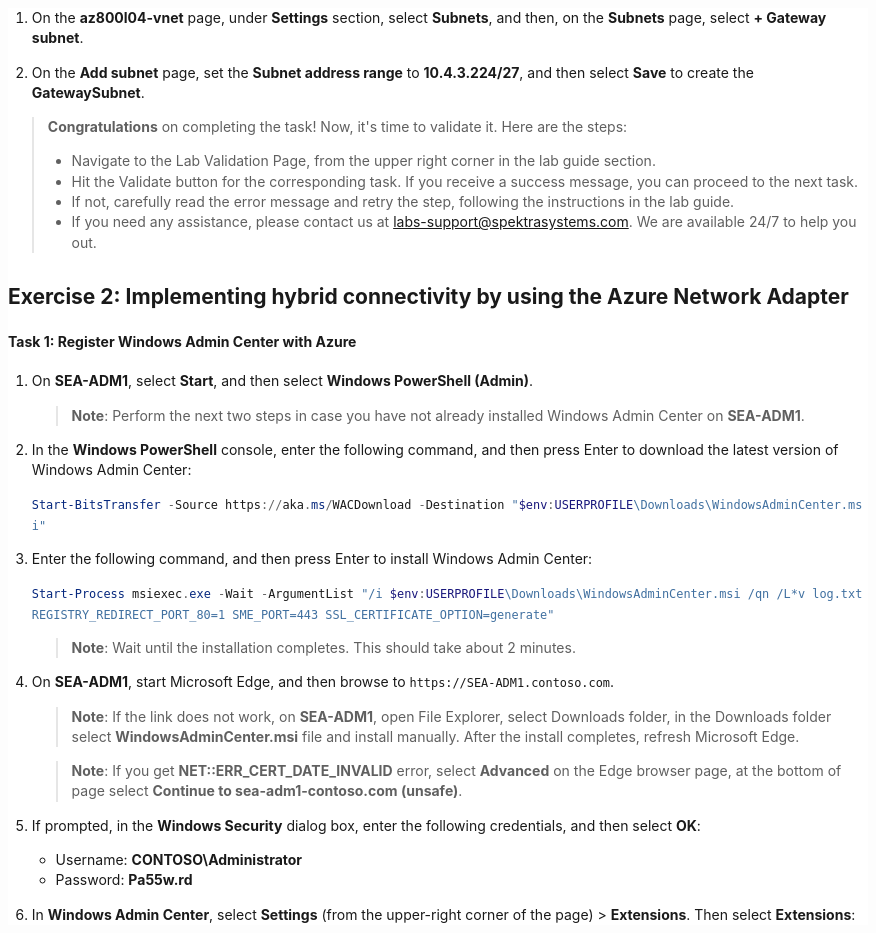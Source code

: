 1. On the **az800l04-vnet** page, under **Settings** section, select **Subnets**, and then, on the **Subnets** page, select **+ Gateway subnet**.

1. On the **Add subnet** page, set the **Subnet address range** to **10.4.3.224/27**, and then select **Save** to create the **GatewaySubnet**.

 > **Congratulations** on completing the task! Now, it's time to validate it. Here are the steps:
   > - Navigate to the Lab Validation Page, from the upper right corner in the lab guide section.
   > - Hit the Validate button for the corresponding task. If you receive a success message, you can proceed to the next task. 
   > - If not, carefully read the error message and retry the step, following the instructions in the lab guide.
   > - If you need any assistance, please contact us at labs-support@spektrasystems.com. We are available 24/7 to help you out.


## Exercise 2: Implementing hybrid connectivity by using the Azure Network Adapter

#### Task 1: Register Windows Admin Center with Azure

1. On **SEA-ADM1**, select **Start**, and then select **Windows PowerShell (Admin)**.

   >**Note**: Perform the next two steps in case you have not already installed Windows Admin Center on **SEA-ADM1**.

1. In the **Windows PowerShell** console, enter the following command, and then press Enter to download the latest version of Windows Admin Center:
	
   ```powershell
   Start-BitsTransfer -Source https://aka.ms/WACDownload -Destination "$env:USERPROFILE\Downloads\WindowsAdminCenter.msi"
   ```
1. Enter the following command, and then press Enter to install Windows Admin Center:
	
   ```powershell
   Start-Process msiexec.exe -Wait -ArgumentList "/i $env:USERPROFILE\Downloads\WindowsAdminCenter.msi /qn /L*v log.txt REGISTRY_REDIRECT_PORT_80=1 SME_PORT=443 SSL_CERTIFICATE_OPTION=generate"
   ```

   > **Note**: Wait until the installation completes. This should take about 2 minutes.

1. On **SEA-ADM1**, start Microsoft Edge, and then browse to `https://SEA-ADM1.contoso.com`.

   >**Note**: If the link does not work, on **SEA-ADM1**, open File Explorer, select Downloads folder, in the Downloads folder select **WindowsAdminCenter.msi** file and install manually. After the install completes, refresh Microsoft Edge.

   >**Note**: If you get **NET::ERR_CERT_DATE_INVALID** error, select **Advanced** on the Edge browser page, at the bottom of page select **Continue to sea-adm1-contoso.com (unsafe)**. 
   
1. If prompted, in the **Windows Security** dialog box, enter the following credentials, and then select **OK**:

   - Username: **CONTOSO\Administrator**
   - Password: **Pa55w.rd**

1. In **Windows Admin Center**, select **Settings** (from the upper-right corner of the page) > **Extensions**. Then select **Extensions**:

